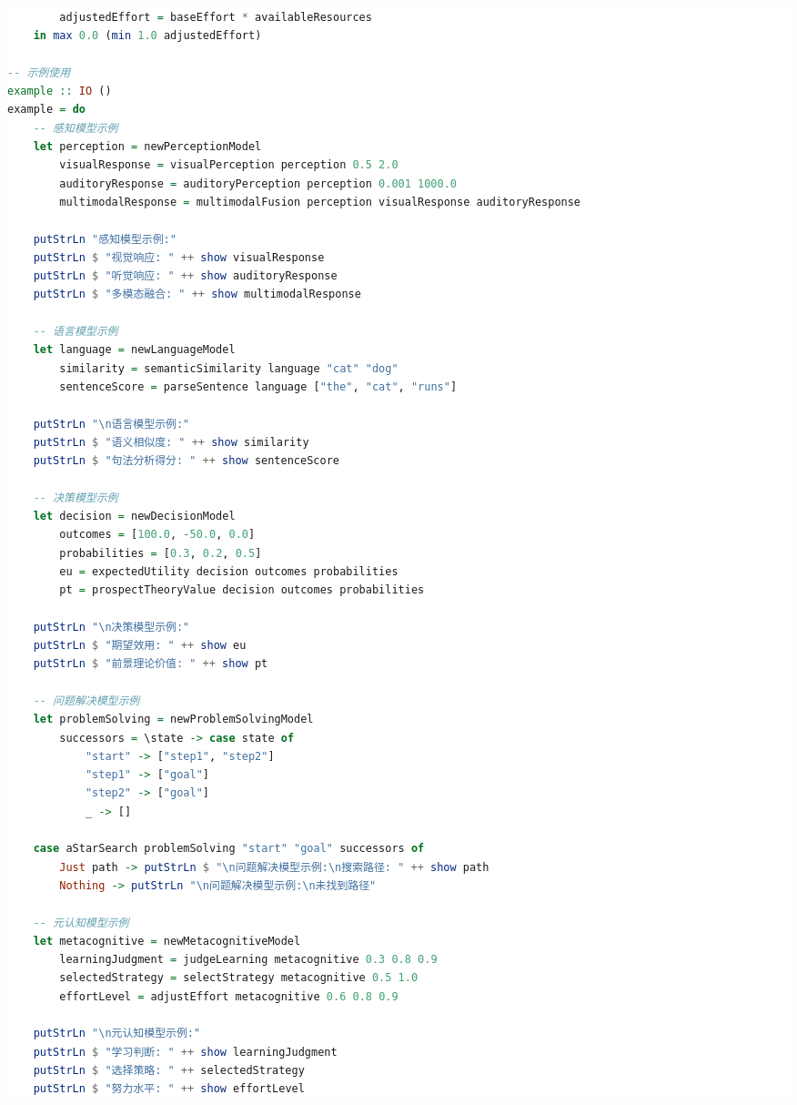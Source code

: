 ```haskell
        adjustedEffort = baseEffort * availableResources
    in max 0.0 (min 1.0 adjustedEffort)

-- 示例使用
example :: IO ()
example = do
    -- 感知模型示例
    let perception = newPerceptionModel
        visualResponse = visualPerception perception 0.5 2.0
        auditoryResponse = auditoryPerception perception 0.001 1000.0
        multimodalResponse = multimodalFusion perception visualResponse auditoryResponse
    
    putStrLn "感知模型示例:"
    putStrLn $ "视觉响应: " ++ show visualResponse
    putStrLn $ "听觉响应: " ++ show auditoryResponse
    putStrLn $ "多模态融合: " ++ show multimodalResponse
    
    -- 语言模型示例
    let language = newLanguageModel
        similarity = semanticSimilarity language "cat" "dog"
        sentenceScore = parseSentence language ["the", "cat", "runs"]
    
    putStrLn "\n语言模型示例:"
    putStrLn $ "语义相似度: " ++ show similarity
    putStrLn $ "句法分析得分: " ++ show sentenceScore
    
    -- 决策模型示例
    let decision = newDecisionModel
        outcomes = [100.0, -50.0, 0.0]
        probabilities = [0.3, 0.2, 0.5]
        eu = expectedUtility decision outcomes probabilities
        pt = prospectTheoryValue decision outcomes probabilities
    
    putStrLn "\n决策模型示例:"
    putStrLn $ "期望效用: " ++ show eu
    putStrLn $ "前景理论价值: " ++ show pt
    
    -- 问题解决模型示例
    let problemSolving = newProblemSolvingModel
        successors = \state -> case state of
            "start" -> ["step1", "step2"]
            "step1" -> ["goal"]
            "step2" -> ["goal"]
            _ -> []
    
    case aStarSearch problemSolving "start" "goal" successors of
        Just path -> putStrLn $ "\n问题解决模型示例:\n搜索路径: " ++ show path
        Nothing -> putStrLn "\n问题解决模型示例:\n未找到路径"
    
    -- 元认知模型示例
    let metacognitive = newMetacognitiveModel
        learningJudgment = judgeLearning metacognitive 0.3 0.8 0.9
        selectedStrategy = selectStrategy metacognitive 0.5 1.0
        effortLevel = adjustEffort metacognitive 0.6 0.8 0.9
    
    putStrLn "\n元认知模型示例:"
    putStrLn $ "学习判断: " ++ show learningJudgment
    putStrLn $ "选择策略: " ++ selectedStrategy
    putStrLn $ "努力水平: " ++ show effortLevel
```
